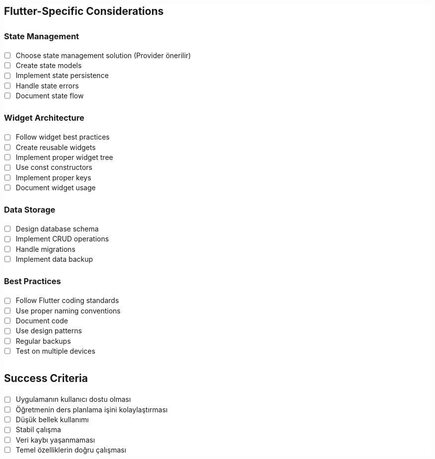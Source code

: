 ## Flutter-Specific Considerations

### State Management

- [ ] Choose state management solution (Provider önerilir)
- [ ] Create state models
- [ ] Implement state persistence
- [ ] Handle state errors
- [ ] Document state flow

### Widget Architecture

- [ ] Follow widget best practices
- [ ] Create reusable widgets
- [ ] Implement proper widget tree
- [ ] Use const constructors
- [ ] Implement proper keys
- [ ] Document widget usage

### Data Storage

- [ ] Design database schema
- [ ] Implement CRUD operations
- [ ] Handle migrations
- [ ] Implement data backup

### Best Practices

- [ ] Follow Flutter coding standards
- [ ] Use proper naming conventions
- [ ] Document code
- [ ] Use design patterns
- [ ] Regular backups
- [ ] Test on multiple devices

## Success Criteria

- [ ] Uygulamanın kullanıcı dostu olması
- [ ] Öğretmenin ders planlama işini kolaylaştırması
- [ ] Düşük bellek kullanımı
- [ ] Stabil çalışma
- [ ] Veri kaybı yaşanmaması
- [ ] Temel özelliklerin doğru çalışması
